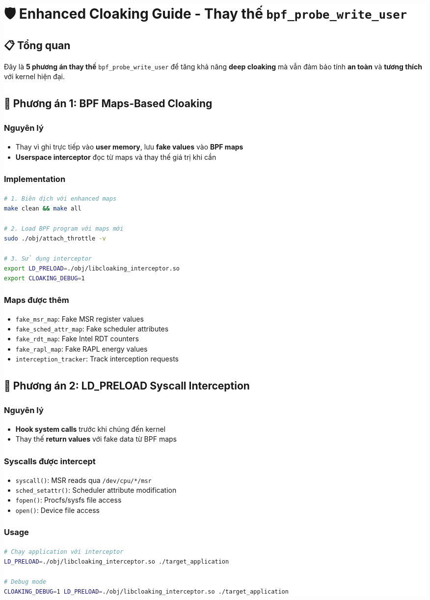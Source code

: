 # 🛡️ Enhanced Cloaking Guide - Thay thế `bpf_probe_write_user`

## 📋 **Tổng quan**

Đây là **5 phương án thay thế** `bpf_probe_write_user` để tăng khả năng **deep cloaking** mà vẫn đảm bảo tính **an toàn** và **tương thích** với kernel hiện đại.

## 🔧 **Phương án 1: BPF Maps-Based Cloaking**

### **Nguyên lý**
- Thay vì ghi trực tiếp vào **user memory**, lưu **fake values** vào **BPF maps**
- **Userspace interceptor** đọc từ maps và thay thế giá trị khi cần

### **Implementation**
```bash
# 1. Biên dịch với enhanced maps
make clean && make all

# 2. Load BPF program với maps mới
sudo ./obj/attach_throttle -v

# 3. Sử dụng interceptor
export LD_PRELOAD=./obj/libcloaking_interceptor.so
export CLOAKING_DEBUG=1
```

### **Maps được thêm**
- `fake_msr_map`: Fake MSR register values
- `fake_sched_attr_map`: Fake scheduler attributes
- `fake_rdt_map`: Fake Intel RDT counters
- `fake_rapl_map`: Fake RAPL energy values
- `interception_tracker`: Track interception requests

## 🔧 **Phương án 2: LD_PRELOAD Syscall Interception**

### **Nguyên lý**
- **Hook system calls** trước khi chúng đến kernel
- Thay thế **return values** với fake data từ BPF maps

### **Syscalls được intercept**
- `syscall()`: MSR reads qua `/dev/cpu/*/msr`
- `sched_setattr()`: Scheduler attribute modification
- `fopen()`: Procfs/sysfs file access
- `open()`: Device file access

### **Usage**
```bash
# Chạy application với interceptor
LD_PRELOAD=./obj/libcloaking_interceptor.so ./target_application

# Debug mode
CLOAKING_DEBUG=1 LD_PRELOAD=./obj/libcloaking_interceptor.so ./target_application
```
